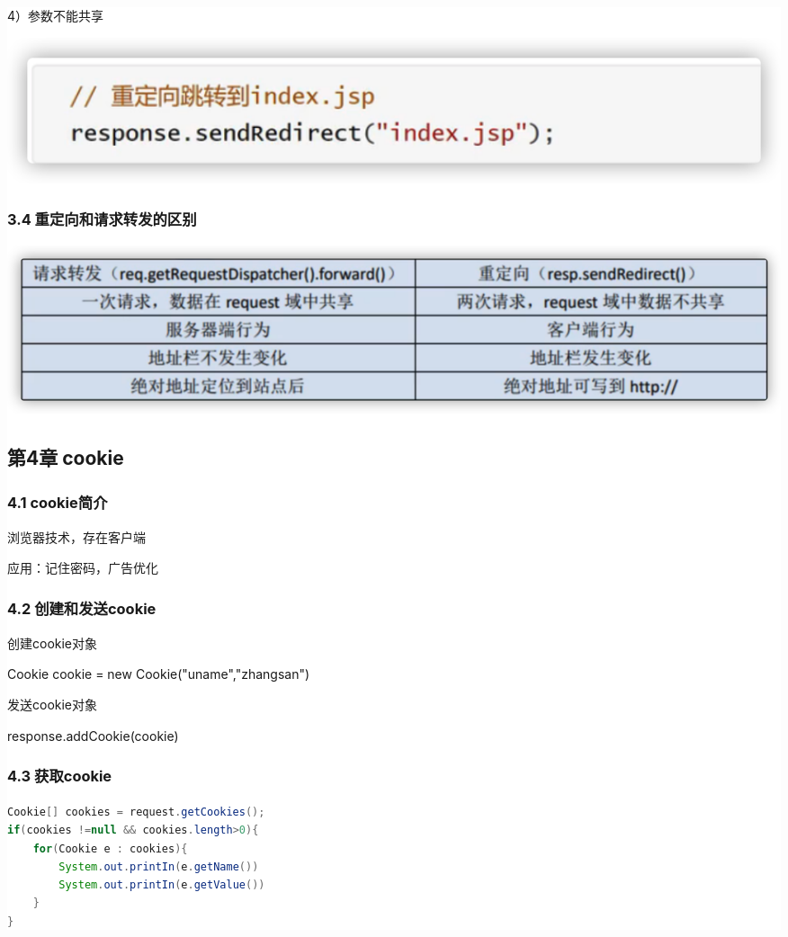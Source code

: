 4）参数不能共享  



![im231age.png](./asset/servlet教程-1636980679905.png)



### 3.4 重定向和请求转发的区别

![123image.png](./asset/servlet教程-1636980688456.png)



## 第4章 cookie

### 4.1 cookie简介
浏览器技术，存在客户端  

应用：记住密码，广告优化  



### 4.2 创建和发送cookie
创建cookie对象  

Cookie cookie = new Cookie("uname","zhangsan")  



发送cookie对象  

response.addCookie(cookie)  



### 4.3 获取cookie
```java
Cookie[] cookies = request.getCookies();
if(cookies !=null && cookies.length>0){
    for(Cookie e : cookies){
        System.out.printIn(e.getName())
        System.out.printIn(e.getValue())
    }
}

```
